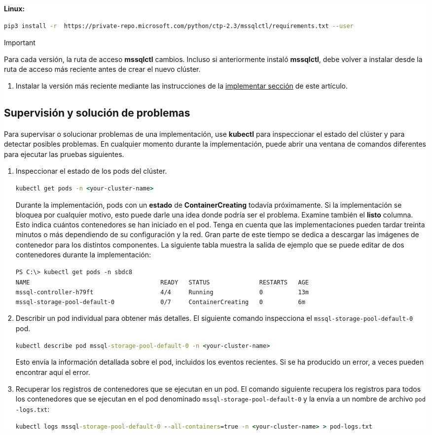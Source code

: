    **Linux:**

   ```bash
   pip3 install -r  https://private-repo.microsoft.com/python/ctp-2.3/mssqlctl/requirements.txt --user
   ```

   > [!IMPORTANT]
   > Para cada versión, la ruta de acceso **mssqlctl** cambios. Incluso si anteriormente instaló **mssqlctl**, debe volver a instalar desde la ruta de acceso más reciente antes de crear el nuevo clúster.

1. Instalar la versión más reciente mediante las instrucciones de la [implementar sección](#deploy) de este artículo. 

## <a id="troubleshoot"></a> Supervisión y solución de problemas

Para supervisar o solucionar problemas de una implementación, use **kubectl** para inspeccionar el estado del clúster y para detectar posibles problemas. En cualquier momento durante la implementación, puede abrir una ventana de comandos diferentes para ejecutar las pruebas siguientes.

1. Inspeccionar el estado de los pods del clúster.

   ```cmd
   kubectl get pods -n <your-cluster-name>
   ```

   Durante la implementación, pods con un **estado** de **ContainerCreating** todavía próximamente. Si la implementación se bloquea por cualquier motivo, esto puede darle una idea donde podría ser el problema. Examine también el **listo** columna. Esto indica cuántos contenedores se han iniciado en el pod. Tenga en cuenta que las implementaciones pueden tardar treinta minutos o más dependiendo de su configuración y la red. Gran parte de este tiempo se dedica a descargar las imágenes de contenedor para los distintos componentes. La siguiente tabla muestra la salida de ejemplo que se puede editar de dos contenedores durante la implementación:

   ```output
   PS C:\> kubectl get pods -n sbdc8
   NAME                                     READY   STATUS              RESTARTS   AGE
   mssql-controller-h79ft                   4/4     Running             0          13m
   mssql-storage-pool-default-0             0/7     ContainerCreating   0          6m
   ```

1. Describir un pod individual para obtener más detalles. El siguiente comando inspecciona el `mssql-storage-pool-default-0` pod.

   ```cmd
   kubectl describe pod mssql-storage-pool-default-0 -n <your-cluster-name>
   ```

   Esto envía la información detallada sobre el pod, incluidos los eventos recientes. Si se ha producido un error, a veces pueden encontrar aquí el error.

1. Recuperar los registros de contenedores que se ejecutan en un pod. El comando siguiente recupera los registros para todos los contenedores que se ejecutan en el pod denominado `mssql-storage-pool-default-0` y la envía a un nombre de archivo `pod-logs.txt`:

   ```cmd
   kubectl logs mssql-storage-pool-default-0 --all-containers=true -n <your-cluster-name> > pod-logs.txt
   ```
